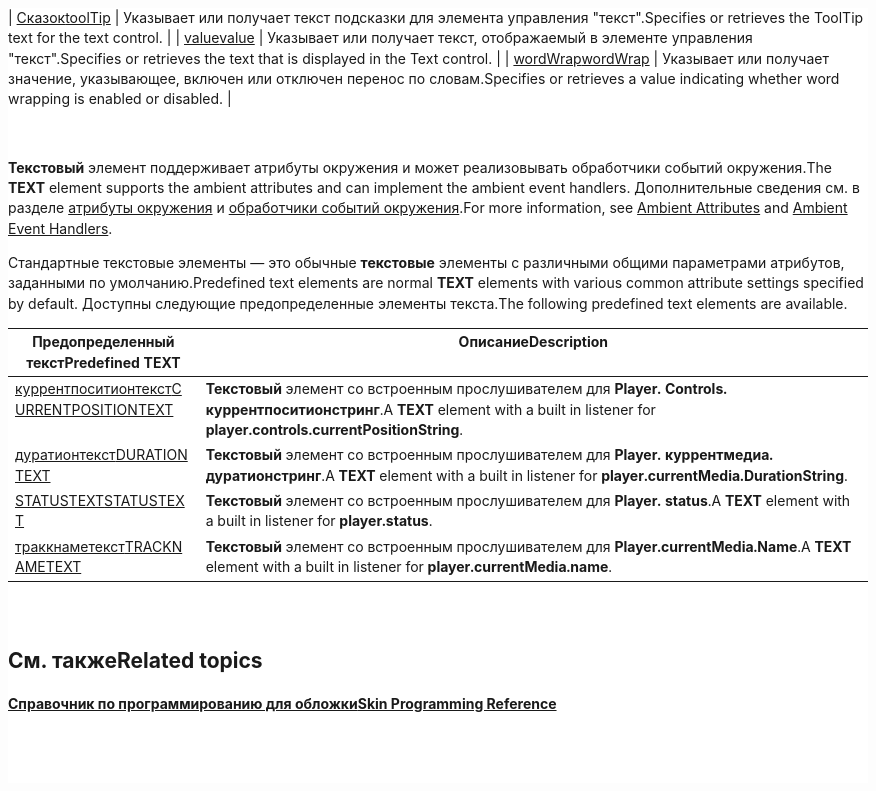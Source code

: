 | [<span data-ttu-id="e35e6-152">Сказок</span><span class="sxs-lookup"><span data-stu-id="e35e6-152">toolTip</span></span>](text-tooltip.md)                                 | <span data-ttu-id="e35e6-153">Указывает или получает текст подсказки для элемента управления "текст".</span><span class="sxs-lookup"><span data-stu-id="e35e6-153">Specifies or retrieves the ToolTip text for the text control.</span></span>                                               |
| [<span data-ttu-id="e35e6-154">value</span><span class="sxs-lookup"><span data-stu-id="e35e6-154">value</span></span>](text-value.md)                                     | <span data-ttu-id="e35e6-155">Указывает или получает текст, отображаемый в элементе управления "текст".</span><span class="sxs-lookup"><span data-stu-id="e35e6-155">Specifies or retrieves the text that is displayed in the Text control.</span></span>                                      |
| [<span data-ttu-id="e35e6-156">wordWrap</span><span class="sxs-lookup"><span data-stu-id="e35e6-156">wordWrap</span></span>](text-wordwrap.md)                               | <span data-ttu-id="e35e6-157">Указывает или получает значение, указывающее, включен или отключен перенос по словам.</span><span class="sxs-lookup"><span data-stu-id="e35e6-157">Specifies or retrieves a value indicating whether word wrapping is enabled or disabled.</span></span>                     |



 

<span data-ttu-id="e35e6-158">**Текстовый** элемент поддерживает атрибуты окружения и может реализовывать обработчики событий окружения.</span><span class="sxs-lookup"><span data-stu-id="e35e6-158">The **TEXT** element supports the ambient attributes and can implement the ambient event handlers.</span></span> <span data-ttu-id="e35e6-159">Дополнительные сведения см. в разделе [атрибуты окружения](ambient-attributes.md) и [обработчики событий окружения](ambient-event-handlers.md).</span><span class="sxs-lookup"><span data-stu-id="e35e6-159">For more information, see [Ambient Attributes](ambient-attributes.md) and [Ambient Event Handlers](ambient-event-handlers.md).</span></span>

<span data-ttu-id="e35e6-160">Стандартные текстовые элементы — это обычные **текстовые** элементы с различными общими параметрами атрибутов, заданными по умолчанию.</span><span class="sxs-lookup"><span data-stu-id="e35e6-160">Predefined text elements are normal **TEXT** elements with various common attribute settings specified by default.</span></span> <span data-ttu-id="e35e6-161">Доступны следующие предопределенные элементы текста.</span><span class="sxs-lookup"><span data-stu-id="e35e6-161">The following predefined text elements are available.</span></span>



| <span data-ttu-id="e35e6-162">Предопределенный текст</span><span class="sxs-lookup"><span data-stu-id="e35e6-162">Predefined TEXT</span></span>                                | <span data-ttu-id="e35e6-163">Описание</span><span class="sxs-lookup"><span data-stu-id="e35e6-163">Description</span></span>                                                                                |
|------------------------------------------------|--------------------------------------------------------------------------------------------|
| [<span data-ttu-id="e35e6-164">куррентпоситионтекст</span><span class="sxs-lookup"><span data-stu-id="e35e6-164">CURRENTPOSITIONTEXT</span></span>](currentpositiontext.md) | <span data-ttu-id="e35e6-165">**Текстовый** элемент со встроенным прослушивателем для **Player. Controls. куррентпоситионстринг**.</span><span class="sxs-lookup"><span data-stu-id="e35e6-165">A **TEXT** element with a built in listener for **player.controls.currentPositionString**.</span></span> |
| [<span data-ttu-id="e35e6-166">дуратионтекст</span><span class="sxs-lookup"><span data-stu-id="e35e6-166">DURATIONTEXT</span></span>](durationtext.md)               | <span data-ttu-id="e35e6-167">**Текстовый** элемент со встроенным прослушивателем для **Player. куррентмедиа. дуратионстринг**.</span><span class="sxs-lookup"><span data-stu-id="e35e6-167">A **TEXT** element with a built in listener for **player.currentMedia.DurationString**.</span></span>    |
| [<span data-ttu-id="e35e6-168">STATUSTEXT</span><span class="sxs-lookup"><span data-stu-id="e35e6-168">STATUSTEXT</span></span>](statustext.md)                   | <span data-ttu-id="e35e6-169">**Текстовый** элемент со встроенным прослушивателем для **Player. status**.</span><span class="sxs-lookup"><span data-stu-id="e35e6-169">A **TEXT** element with a built in listener for **player.status**.</span></span>                         |
| [<span data-ttu-id="e35e6-170">траккнаметекст</span><span class="sxs-lookup"><span data-stu-id="e35e6-170">TRACKNAMETEXT</span></span>](tracknametext.md)             | <span data-ttu-id="e35e6-171">**Текстовый** элемент со встроенным прослушивателем для **Player.currentMedia.Name**.</span><span class="sxs-lookup"><span data-stu-id="e35e6-171">A **TEXT** element with a built in listener for **player.currentMedia.name**.</span></span>              |



 

## <a name="related-topics"></a><span data-ttu-id="e35e6-172">См. также</span><span class="sxs-lookup"><span data-stu-id="e35e6-172">Related topics</span></span>

<dl> <dt>

[<span data-ttu-id="e35e6-173">**Справочник по программированию для обложки**</span><span class="sxs-lookup"><span data-stu-id="e35e6-173">**Skin Programming Reference**</span></span>](skin-programming-reference.md)
</dt> </dl>

 

 




